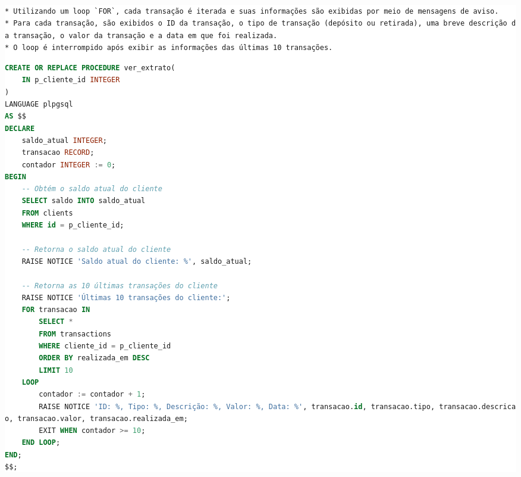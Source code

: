     * Utilizando um loop `FOR`, cada transação é iterada e suas informações são exibidas por meio de mensagens de aviso.
    * Para cada transação, são exibidos o ID da transação, o tipo de transação (depósito ou retirada), uma breve descrição da transação, o valor da transação e a data em que foi realizada.
    * O loop é interrompido após exibir as informações das últimas 10 transações.

```sql
CREATE OR REPLACE PROCEDURE ver_extrato(
    IN p_cliente_id INTEGER
)
LANGUAGE plpgsql
AS $$
DECLARE
    saldo_atual INTEGER;
    transacao RECORD;
    contador INTEGER := 0;
BEGIN
    -- Obtém o saldo atual do cliente
    SELECT saldo INTO saldo_atual
    FROM clients
    WHERE id = p_cliente_id;

    -- Retorna o saldo atual do cliente
    RAISE NOTICE 'Saldo atual do cliente: %', saldo_atual;

    -- Retorna as 10 últimas transações do cliente
    RAISE NOTICE 'Últimas 10 transações do cliente:';
    FOR transacao IN
        SELECT *
        FROM transactions
        WHERE cliente_id = p_cliente_id
        ORDER BY realizada_em DESC
        LIMIT 10
    LOOP
        contador := contador + 1;
        RAISE NOTICE 'ID: %, Tipo: %, Descrição: %, Valor: %, Data: %', transacao.id, transacao.tipo, transacao.descricao, transacao.valor, transacao.realizada_em;
        EXIT WHEN contador >= 10;
    END LOOP;
END;
$$;
```